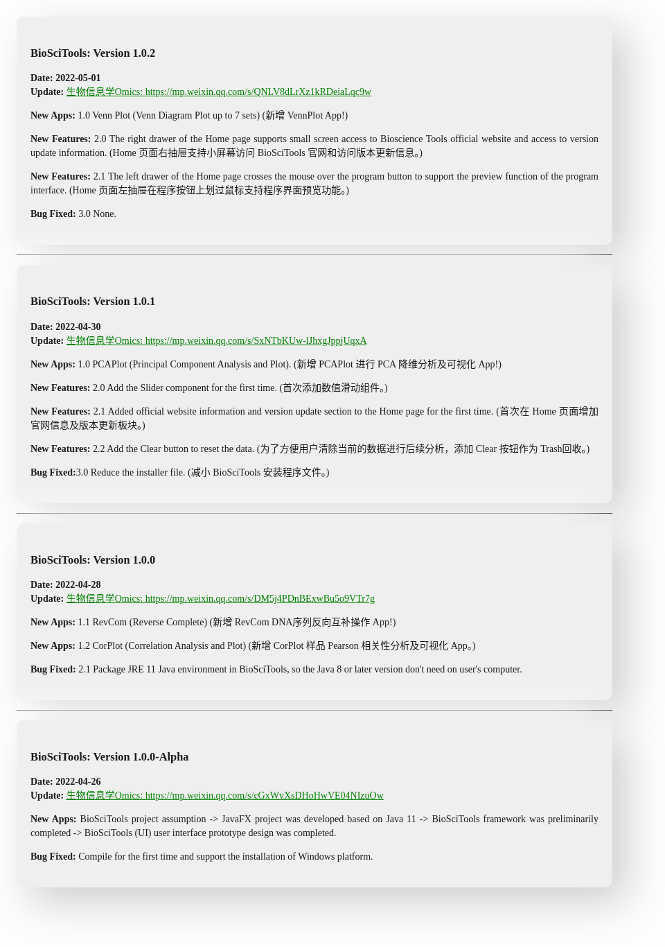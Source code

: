   <div style="border-radius: 10px; background: #efefef; box-shadow:  20px 20px 60px #cdcdcd, -20px -20px 60px #ffffff; padding: 20px; line-height: 20px; font-family: 'SimHei'; font-size: 14px; text-align: justify;">
    <h3>BioSciTools: Version 1.0.2</h3>
    <b>Date: 2022-05-01</b> <br />
    <b>Update:</b> <a href="https://mp.weixin.qq.com/s/QNLV8dLrXz1kRDeiaLqc9w" style="color: #008000">生物信息学Omics: https://mp.weixin.qq.com/s/QNLV8dLrXz1kRDeiaLqc9w</a> <br />
    <p><b>New Apps:</b> 1.0 Venn Plot (Venn Diagram Plot up to 7 sets) (新增 VennPlot App!)</p>
    <p><b>New Features:</b> 2.0 The right drawer of the Home page supports small screen access to Bioscience Tools official website and access to version update information. (Home 页面右抽屉支持小屏幕访问 BioSciTools 官网和访问版本更新信息。)</p>
    <p><b>New Features:</b> 2.1 The left drawer of the Home page crosses the mouse over the program button to support the preview function of the program interface. (Home 页面左抽屉在程序按钮上划过鼠标支持程序界面预览功能。)</p>
    <p><b>Bug Fixed:</b> 3.0 None.</p>
  </div>
  <hr />

  <div style="border-radius: 10px; background: #efefef; box-shadow:  20px 20px 60px #cdcdcd, -20px -20px 60px #ffffff; padding: 20px; line-height: 20px; font-family: 'SimHei'; font-size: 14px; text-align: justify;"">
    <h3>BioSciTools: Version 1.0.1</h3>
    <b>Date: 2022-04-30</b> <br />
    <b>Update:</b> <a href="https://mp.weixin.qq.com/s/SxNTbKUw-lJhxgJppjUqxA" style="color: #008000">生物信息学Omics: https://mp.weixin.qq.com/s/SxNTbKUw-lJhxgJppjUqxA</a> <br />
    <p><b>New Apps:</b> 1.0 PCAPlot (Principal Component Analysis and Plot). (新增 PCAPlot 进行 PCA 降维分析及可视化 App!)</p>
    <p><b>New Features:</b> 2.0 Add the Slider component for the first time. (首次添加数值滑动组件。)</p>
    <p><b>New Features:</b> 2.1 Added official website information and version update section to the Home page for the first time. (首次在 Home 页面增加官网信息及版本更新板块。)</p>
    <p><b>New Features:</b> 2.2 Add the Clear button to reset the data. (为了方便用户清除当前的数据进行后续分析，添加 Clear 按钮作为 Trash回收。)</p>
    <p><b>Bug Fixed:</b>3.0 Reduce the installer file. (减小 BioSciTools 安装程序文件。)</p>
  </div>
  <hr />

  <div style="border-radius: 10px; background: #efefef; box-shadow:  20px 20px 60px #cdcdcd, -20px -20px 60px #ffffff; padding: 20px; line-height: 20px; font-family: 'SimHei'; font-size: 14px; text-align: justify;"">
    <h3>BioSciTools: Version 1.0.0</h3>
    <b>Date: 2022-04-28</b> <br />
    <b>Update:</b> <a href="https://mp.weixin.qq.com/s/DM5j4PDnBExwBu5o9VTr7g" style="color: #008000">生物信息学Omics: https://mp.weixin.qq.com/s/DM5j4PDnBExwBu5o9VTr7g</a> <br />
    <p><b>New Apps:</b> 1.1 RevCom (Reverse Complete) (新增 RevCom DNA序列反向互补操作 App!)</p>
    <p><b>New Apps:</b> 1.2 CorPlot (Correlation Analysis and Plot) (新增 CorPlot 样品 Pearson 相关性分析及可视化 App。)</p>
    <p><b>Bug Fixed:</b> 2.1 Package JRE 11 Java environment in BioSciTools, so the Java 8 or later version don't need on user's computer.</p>
  </div>
  <hr />

  <div style="border-radius: 10px; background: #efefef; box-shadow:  20px 20px 60px #cdcdcd, -20px -20px 60px #ffffff; padding: 20px; line-height: 20px; font-family: 'SimHei'; font-size: 14px; text-align: justify;"">
    <h3>BioSciTools: Version 1.0.0-Alpha</h3>
    <b>Date: 2022-04-26</b> <br />
    <b>Update:</b> <a href="https://mp.weixin.qq.com/s/cGxWvXsDHoHwVE04NIzuOw" style="color: #008000">生物信息学Omics: https://mp.weixin.qq.com/s/cGxWvXsDHoHwVE04NIzuOw</a> <br />
    <p><b>New Apps:</b> BioSciTools project assumption -> JavaFX project was developed based on Java 11 -> BioSciTools framework was preliminarily completed -> BioSciTools (UI) user interface prototype design was completed. </p>
    <p><b>Bug Fixed:</b> Compile for the first time and support the installation of Windows platform.</p>
  </div>

</body>
</html>
